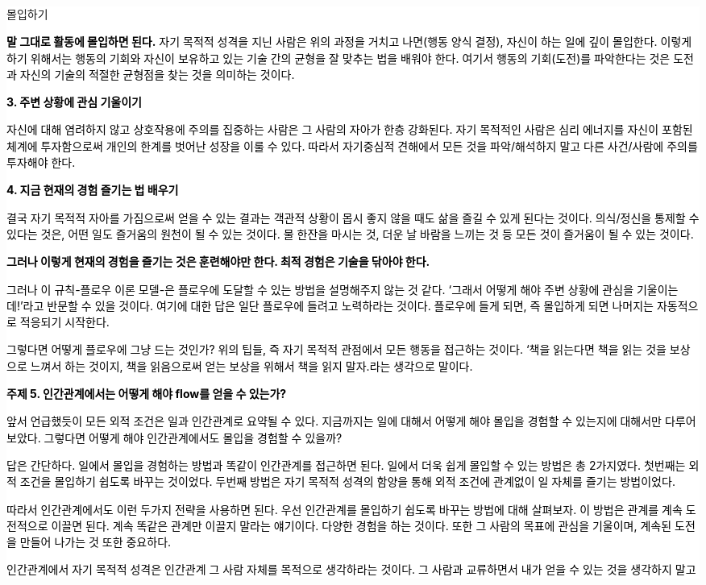 몰입하기</span></p><p class="se-text-paragraph se-text-paragraph-align-justify" id="SE-6b2e113b-6038-498b-a081-e2ada3f6d5f1" style=""><span class="se-fs- se-ff-" id="SE-2b0b1e92-d037-437d-b0a5-c1ff33d58066" style="color:#000000;"><b>말 그대로 활동에 몰입하면 된다.</b></span><span class="se-fs- se-ff-" id="SE-4f31c677-2708-4da8-b425-89b8e8ebe4b0" style="color:#000000;"> 자기 목적적 성격을 지닌 사람은 위의 과정을 거치고 나면(행동 양식 결정), 자신이 하는 일에 깊이 몰입한다. 이렇게 하기 위해서는 행동의 기회와 자신이 보유하고 있는 기술 간의 균형을 잘 맞추는 법을 배워야 한다. 여기서 행동의 기회(도전)를 파악한다는 것은 도전과 자신의 기술의 적절한 균형점을 찾는 것을 의미하는 것이다.</span></p><p class="se-text-paragraph se-text-paragraph-align-justify" id="SE-1a012526-c5eb-409c-a7a2-7d28243a224e" style=""><span class="se-fs- se-ff-" id="SE-2779148a-e313-4ff4-93eb-728108b6381d" style="color:#000000;"><b>3. 주변 상황에 관심 기울이기</b></span></p><p class="se-text-paragraph se-text-paragraph-align-justify" id="SE-d4064b5a-a4c4-4164-937d-b398a2a4e0de" style=""><span class="se-fs- se-ff-" id="SE-224ced50-377a-41e1-81da-1df77414dd59" style="color:#000000;">자신에 대해 염려하지 않고 상호작용에 주의를 집중하는 사람은 그 사람의 자아가 한층 강화된다. 자기 목적적인 사람은 심리 에너지를 자신이 포함된 체계에 투자함으로써 개인의 한계를 벗어난 성장을 이룰 수 있다. 따라서 자기중심적 견해에서 모든 것을 파악/해석하지 말고 다른 사건/사람에 주의를 투자해야 한다.</span></p><p class="se-text-paragraph se-text-paragraph-align-justify" id="SE-56a38465-abcd-4350-baa6-6cbb34f5c561" style=""><span class="se-fs- se-ff-" id="SE-b54fe38c-e65b-49f7-8f26-33be12977612" style="color:#000000;"><b>4. 지금 현재의 경험 즐기는 법 배우기</b></span></p><p class="se-text-paragraph se-text-paragraph-align-justify" id="SE-f500b29c-b3e3-4cd7-a620-08411ed840a5" style=""><span class="se-fs- se-ff-" id="SE-df39ff5f-2261-4a37-86fc-13e956cd1983" style="color:#000000;">결국 자기 목적적 자아를 가짐으로써 얻을 수 있는 결과는 객관적 상황이 몹시 좋지 않을 때도 삶을 즐길 수 있게 된다는 것이다. 의식/정신을 통제할 수 있다는 것은, 어떤 일도 즐거움의 원천이 될 수 있는 것이다. 물 한잔을 마시는 것, 더운 날 바람을 느끼는 것 등 모든 것이 즐거움이 될 수 있는 것이다.</span></p><p class="se-text-paragraph se-text-paragraph-align-justify" id="SE-09b1c464-9999-45d9-8a6c-b31a0e4f9f7b" style=""><span class="se-fs- se-ff-" id="SE-b3e5d201-2e7a-4b1b-b28c-a1a94c9908ea" style="color:#000000;"><b>그러나 이렇게 현재의 경험을 즐기는 것은 훈련해야만 한다. 최적 경험은 기술을 닦아야 한다.</b></span></p><p class="se-text-paragraph se-text-paragraph-align-justify" id="SE-43db1aa1-8c32-4f59-a55a-b562e675b264" style=""><span class="se-fs- se-ff-" id="SE-0bab9a95-2e07-48c4-8430-25405ef9544a" style="color:#000000;">그러나 이 규칙-플로우 이론 모델-은 플로우에 도달할 수 있는 방법을 설명해주지 않는 것 같다. ‘그래서 어떻게 해야 주변 상황에 관심을 기울이는데!’라고 반문할 수 있을 것이다. 여기에 대한 답은 일단 플로우에 들려고 노력하라는 것이다. 플로우에 들게 되면, 즉 몰입하게 되면 나머지는 자동적으로 적응되기 시작한다.</span></p><p class="se-text-paragraph se-text-paragraph-align-justify" id="SE-d284beee-ffa6-4136-9b6c-93ef363fceae" style=""><span class="se-fs- se-ff-" id="SE-d0cb2850-1f77-4201-9ce9-86d4179d08ae" style="color:#000000;">그렇다면 어떻게 플로우에 그냥 드는 것인가? 위의 팁들, 즉 자기 목적적 관점에서 모든 행동을 접근하는 것이다. ‘책을 읽는다면 책을 읽는 것을 보상으로 느껴서 하는 것이지, 책을 읽음으로써 얻는 보상을 위해서 책을 읽지 말자.라는 생각으로 말이다.</span></p><p class="se-text-paragraph se-text-paragraph-align-justify" id="SE-9a0b9c5d-c061-472c-b696-485d2e7a7827" style=""><span class="se-fs- se-ff-" id="SE-962dc3c7-7b36-44ee-bead-4ffe8e84b895" style="color:#000000;"> </span></p><p class="se-text-paragraph se-text-paragraph-align-justify" id="SE-32cd5607-0cc0-471f-9d7f-f0246ae9b5f8" style=""><span class="se-fs- se-ff-" id="SE-6a1d95da-9721-4483-968d-76ccb443aa90" style="color:#000000;"><b>주제 5. 인간관계에서는 어떻게 해야 flow를 얻을 수 있는가?</b></span></p><p class="se-text-paragraph se-text-paragraph-align-justify" id="SE-a67aa714-9f36-4cc3-974c-670525329d6f" style=""><span class="se-fs- se-ff-" id="SE-d893f2e8-8ee6-4c82-9aca-e50f7e2106d2" style="color:#000000;"> </span></p><p class="se-text-paragraph se-text-paragraph-align-justify" id="SE-76d3b251-b683-4df0-8f3c-8f70790c9867" style=""><span class="se-fs- se-ff-" id="SE-cfd5396f-cbc1-4e6c-9cc1-ad93127b8e96" style="color:#000000;">앞서 언급했듯이 모든 외적 조건은 일과 인간관계로 요약될 수 있다. 지금까지는 일에 대해서 어떻게 해야 몰입을 경험할 수 있는지에 대해서만 다루어 보았다. 그렇다면 어떻게 해야 인간관계에서도 몰입을 경험할 수 있을까?</span></p><p class="se-text-paragraph se-text-paragraph-align-justify" id="SE-b59e7aaa-5548-4674-8889-8b94932ee8b9" style=""><span class="se-fs- se-ff-" id="SE-cb9d5aec-6cf4-4b29-9415-d38afb2a2e29" style="color:#000000;">답은 간단하다. 일에서 몰입을 경험하는 방법과 똑같이 인간관계를 접근하면 된다. 일에서 더욱 쉽게 몰입할 수 있는 방법은 총 2가지였다. 첫번째는 외적 조건을 몰입하기 쉽도록 바꾸는 것이었다. 두번째 방법은 자기 목적적 성격의 함양을 통해 외적 조건에 관계없이 일 자체를 즐기는 방법이었다. </span></p><p class="se-text-paragraph se-text-paragraph-align-justify" id="SE-5c4e78d2-cda9-4547-8e4b-67b8a6c08ec9" style=""><span class="se-fs- se-ff-" id="SE-4fb8d10e-2209-4dcd-8cc3-46c31d5a60e8" style="color:#000000;">따라서 인간관계에서도 이런 두가지 전략을 사용하면 된다. 우선 인간관계를 몰입하기 쉽도록 바꾸는 방법에 대해 살펴보자. 이 방법은 관계를 계속 도전적으로 이끌면 된다. 계속 똑같은 관계만 이끌지 말라는 얘기이다. 다양한 경험을 하는 것이다. 또한 그 사람의 목표에 관심을 기울이며, 계속된 도전을 만들어 나가는 것 또한 중요하다.</span></p><p class="se-text-paragraph se-text-paragraph-align-justify" id="SE-c016b0e2-97e1-4afe-99a3-9441695d739e" style=""><span class="se-fs- se-ff-" id="SE-af1b602d-ecee-4bd0-ad30-564cd4670a27" style="color:#000000;">인간관계에서 자기 목적적 성격은 인간관계 그 사람 자체를 목적으로 생각하라는 것이다. 그 사람과 교류하면서 내가 얻을 수 있는 것을 생각하지 말고 